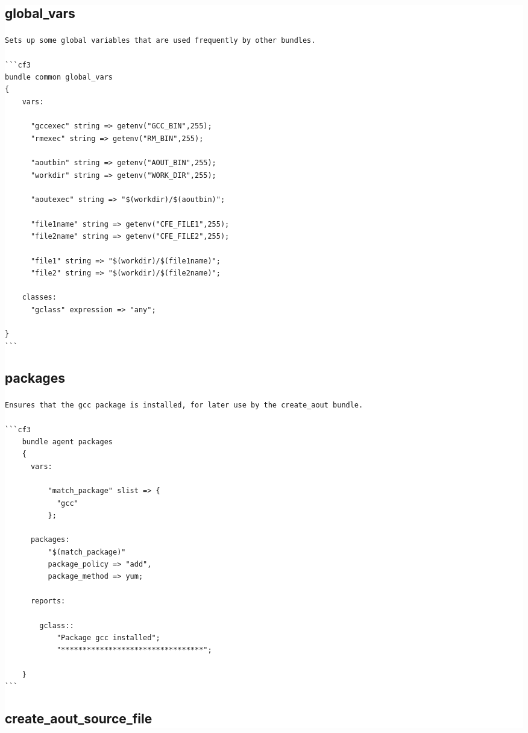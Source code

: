## global_vars ##

	Sets up some global variables that are used frequently by other bundles.
	
	```cf3
	bundle common global_vars
	{   
		vars:

		  "gccexec" string => getenv("GCC_BIN",255);
		  "rmexec" string => getenv("RM_BIN",255);

		  "aoutbin" string => getenv("AOUT_BIN",255);
		  "workdir" string => getenv("WORK_DIR",255);

		  "aoutexec" string => "$(workdir)/$(aoutbin)";

		  "file1name" string => getenv("CFE_FILE1",255);
		  "file2name" string => getenv("CFE_FILE2",255);

		  "file1" string => "$(workdir)/$(file1name)";
		  "file2" string => "$(workdir)/$(file2name)";

		classes:
		  "gclass" expression => "any";

	}
	```
	
## packages ##

	Ensures that the gcc package is installed, for later use by the create_aout bundle.
	
	```cf3
		bundle agent packages
		{
		  vars:

			  "match_package" slist => {
				"gcc"
			  };

		  packages:
			  "$(match_package)"
			  package_policy => "add",
			  package_method => yum;

		  reports:

			gclass::
				"Package gcc installed";
				"*********************************";

		}
	```
	
## create_aout_source_file ##
